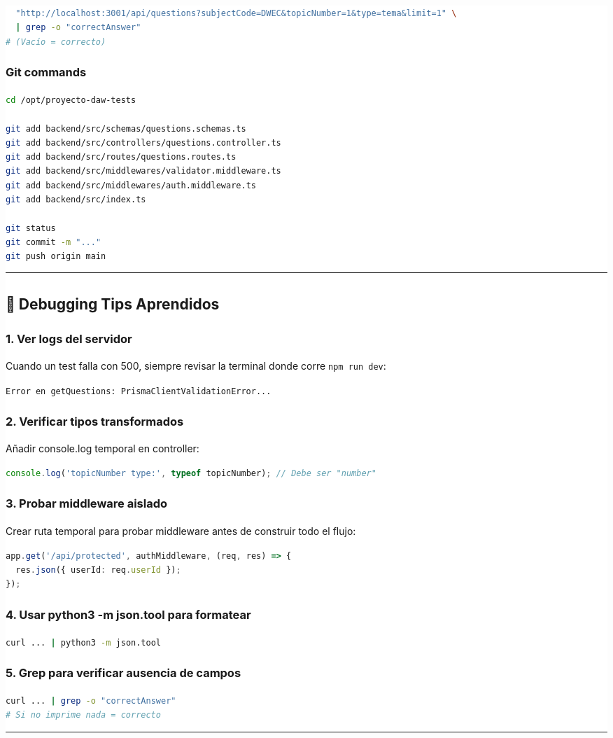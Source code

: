 ```bash
  "http://localhost:3001/api/questions?subjectCode=DWEC&topicNumber=1&type=tema&limit=1" \
  | grep -o "correctAnswer"
# (Vacío = correcto)
```

### Git commands
```bash
cd /opt/proyecto-daw-tests

git add backend/src/schemas/questions.schemas.ts
git add backend/src/controllers/questions.controller.ts
git add backend/src/routes/questions.routes.ts
git add backend/src/middlewares/validator.middleware.ts
git add backend/src/middlewares/auth.middleware.ts
git add backend/src/index.ts

git status
git commit -m "..."
git push origin main
```

---

## 🔧 Debugging Tips Aprendidos

### 1. Ver logs del servidor
Cuando un test falla con 500, siempre revisar la terminal donde corre `npm run dev`:
```
Error en getQuestions: PrismaClientValidationError...
```

### 2. Verificar tipos transformados
Añadir console.log temporal en controller:
```typescript
console.log('topicNumber type:', typeof topicNumber); // Debe ser "number"
```

### 3. Probar middleware aislado
Crear ruta temporal para probar middleware antes de construir todo el flujo:
```typescript
app.get('/api/protected', authMiddleware, (req, res) => {
  res.json({ userId: req.userId });
});
```

### 4. Usar python3 -m json.tool para formatear
```bash
curl ... | python3 -m json.tool
```

### 5. Grep para verificar ausencia de campos
```bash
curl ... | grep -o "correctAnswer"
# Si no imprime nada = correcto
```

---
